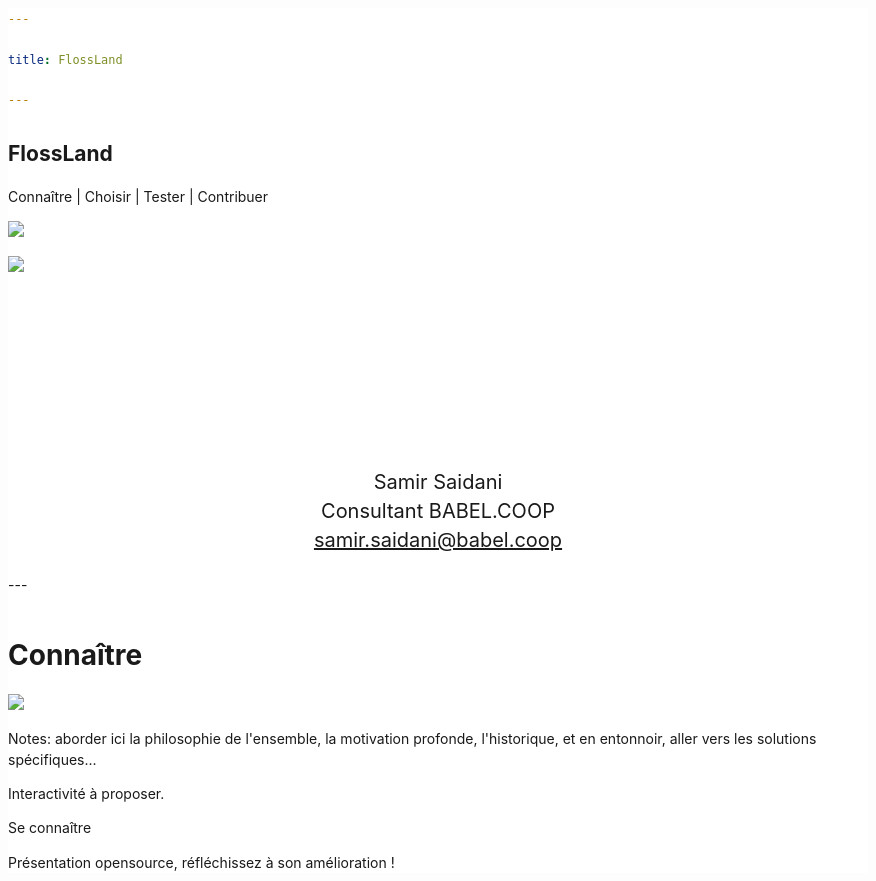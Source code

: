 ```yaml
---

title: FlossLand

---
```



## FlossLand
<span id='bright'>Connaître | Choisir | Tester | Contribuer</span>
<div id="left">

![](assets/babel-coop-logo.svg)
</div>

<div id="right">

![](assets/logo-plb.svg)
</div>

<br>
<br>


<div style="font-size: 20px; text-align: center;">

<br/>
<br/>
<br/>
<br/>




Samir Saidani<br/>
Consultant BABEL.COOP<br/>
[samir.saidani@babel.coop](mailto:samir.saidani@babel.coop)

</div>
---

# Connaître

![](https://media.giphy.com/media/8wbpmeim0LmdW/giphy.gif) 

Notes: aborder ici la philosophie de l'ensemble, la motivation profonde,
l'historique, et en entonnoir, aller vers les solutions spécifiques...

Interactivité à proposer.

Se connaître

Présentation opensource, réfléchissez à son amélioration !


